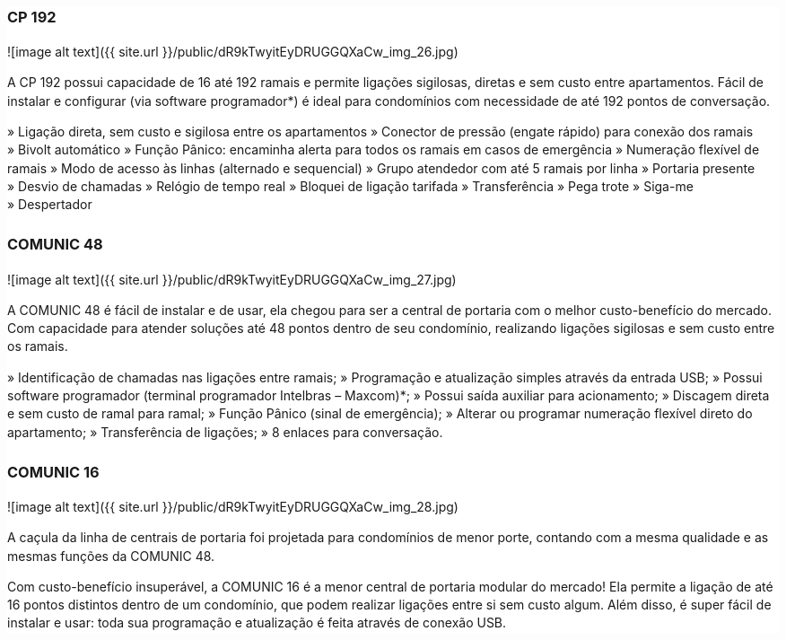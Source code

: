 ### CP 192

![image alt text]({{ site.url }}/public/dR9kTwyitEyDRUGGQXaCw_img_26.jpg)

A CP 192 possui capacidade de 16 até 192 ramais e permite ligações sigilosas, diretas e sem custo entre apartamentos. Fácil de instalar e configurar (via software programador*) é ideal para condomínios com necessidade de até 192 pontos de conversação.

» Ligação direta, sem custo e sigilosa entre os apartamentos
» Conector de pressão (engate rápido) para conexão dos ramais
» Bivolt automático
» Função Pânico: encaminha alerta para todos os ramais em casos de emergência
» Numeração flexível de ramais
» Modo de acesso às linhas (alternado e sequencial)
» Grupo atendedor com até 5 ramais por linha
» Portaria presente
» Desvio de chamadas
» Relógio de tempo real
» Bloquei de ligação tarifada
» Transferência
» Pega trote
» Siga-me
» Despertador

### COMUNIC 48

![image alt text]({{ site.url }}/public/dR9kTwyitEyDRUGGQXaCw_img_27.jpg)

A COMUNIC 48 é fácil de instalar e de usar, ela chegou para ser a central de portaria com o melhor custo-benefício do mercado. Com capacidade para atender soluções até 48 pontos dentro de seu condomínio, realizando ligações sigilosas e sem custo entre os ramais.

» Identificação de chamadas nas ligações entre ramais;
» Programação e atualização simples através da entrada USB;
» Possui software programador (terminal programador Intelbras – Maxcom)*;
» Possui saída auxiliar para acionamento;
» Discagem direta e sem custo de ramal para ramal;
» Função Pânico (sinal de emergência);
» Alterar ou programar numeração flexível direto do apartamento;
» Transferência de ligações;
» 8 enlaces para conversação.

### COMUNIC 16

![image alt text]({{ site.url }}/public/dR9kTwyitEyDRUGGQXaCw_img_28.jpg)

A caçula da linha de centrais de portaria foi projetada para condomínios de menor porte, contando com a mesma qualidade e as mesmas funções da COMUNIC 48.

Com custo-benefício insuperável, a COMUNIC 16 é a menor central de portaria modular do mercado! Ela permite a ligação de até 16 pontos distintos dentro de um condomínio, que podem realizar ligações entre si sem custo algum. Além disso, é super fácil de instalar e usar: toda sua programação e atualização é feita através de conexão USB.
